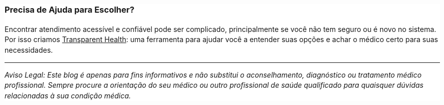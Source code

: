 ### Precisa de Ajuda para Escolher?

Encontrar atendimento acessível e confiável pode ser complicado, principalmente se você não tem seguro ou é novo no sistema. Por isso criamos [Transparent Health](https://transparenthealth.ai): uma ferramenta para ajudar você a entender suas opções e achar o médico certo para suas necessidades.

---

*Aviso Legal: Este blog é apenas para fins informativos e não substitui o aconselhamento, diagnóstico ou tratamento médico profissional. Sempre procure a orientação do seu médico ou outro profissional de saúde qualificado para quaisquer dúvidas relacionadas à sua condição médica.*